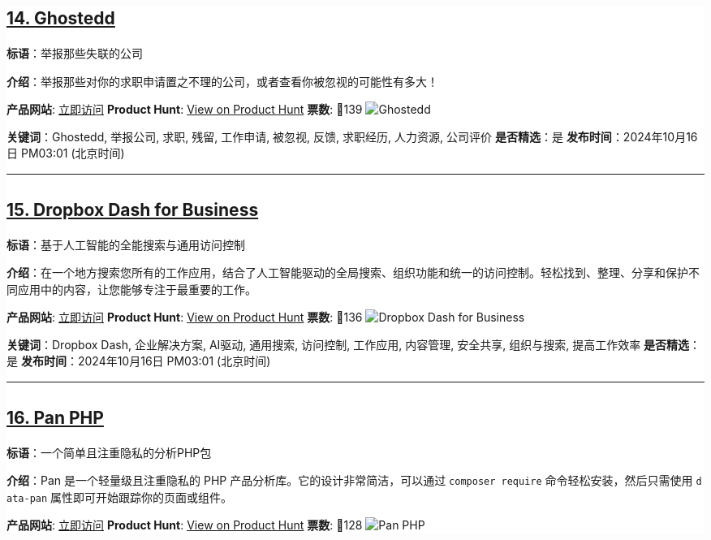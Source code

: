 
## [14. Ghostedd](https://www.producthunt.com/posts/ghostedd?utm_campaign=producthunt-api&utm_medium=api-v2&utm_source=Application%3A+phdaily+%28ID%3A+140231%29)
**标语**：举报那些失联的公司

**介绍**：举报那些对你的求职申请置之不理的公司，或者查看你被忽视的可能性有多大！

**产品网站**: [立即访问](https://www.producthunt.com/r/V6RDUNL6G4UK2I?utm_campaign=producthunt-api&utm_medium=api-v2&utm_source=Application%3A+phdaily+%28ID%3A+140231%29)
**Product Hunt**: [View on Product Hunt](https://www.producthunt.com/posts/ghostedd?utm_campaign=producthunt-api&utm_medium=api-v2&utm_source=Application%3A+phdaily+%28ID%3A+140231%29)
**票数**: 🔺139
![Ghostedd](https://ph-files.imgix.net/d847ede8-6362-4cd5-b757-bc4f98f353e0.png?auto=format&fit=crop&frame=1&h=512&w=1024)

**关键词**：Ghostedd, 举报公司, 求职, 残留, 工作申请, 被忽视, 反馈, 求职经历, 人力资源, 公司评价
**是否精选**：是
**发布时间**：2024年10月16日 PM03:01 (北京时间)

---

## [15. Dropbox Dash for Business](https://www.producthunt.com/posts/dropbox-dash-for-business?utm_campaign=producthunt-api&utm_medium=api-v2&utm_source=Application%3A+phdaily+%28ID%3A+140231%29)
**标语**：基于人工智能的全能搜索与通用访问控制

**介绍**：在一个地方搜索您所有的工作应用，结合了人工智能驱动的全局搜索、组织功能和统一的访问控制。轻松找到、整理、分享和保护不同应用中的内容，让您能够专注于最重要的工作。

**产品网站**: [立即访问](https://www.producthunt.com/r/AECFX2LCHKMCKF?utm_campaign=producthunt-api&utm_medium=api-v2&utm_source=Application%3A+phdaily+%28ID%3A+140231%29)
**Product Hunt**: [View on Product Hunt](https://www.producthunt.com/posts/dropbox-dash-for-business?utm_campaign=producthunt-api&utm_medium=api-v2&utm_source=Application%3A+phdaily+%28ID%3A+140231%29)
**票数**: 🔺136
![Dropbox Dash for Business](https://ph-files.imgix.net/4ce7b1fb-b0ba-4c03-ab78-772162524454.png?auto=format&fit=crop&frame=1&h=512&w=1024)

**关键词**：Dropbox Dash, 企业解决方案, AI驱动, 通用搜索, 访问控制, 工作应用, 内容管理, 安全共享, 组织与搜索, 提高工作效率
**是否精选**：是
**发布时间**：2024年10月16日 PM03:01 (北京时间)

---

## [16. Pan PHP](https://www.producthunt.com/posts/pan-php?utm_campaign=producthunt-api&utm_medium=api-v2&utm_source=Application%3A+phdaily+%28ID%3A+140231%29)
**标语**：一个简单且注重隐私的分析PHP包

**介绍**：Pan 是一个轻量级且注重隐私的 PHP 产品分析库。它的设计非常简洁，可以通过 `composer require` 命令轻松安装，然后只需使用 `data-pan` 属性即可开始跟踪你的页面或组件。

**产品网站**: [立即访问](https://www.producthunt.com/r/4GWG2ZXIZG32ES?utm_campaign=producthunt-api&utm_medium=api-v2&utm_source=Application%3A+phdaily+%28ID%3A+140231%29)
**Product Hunt**: [View on Product Hunt](https://www.producthunt.com/posts/pan-php?utm_campaign=producthunt-api&utm_medium=api-v2&utm_source=Application%3A+phdaily+%28ID%3A+140231%29)
**票数**: 🔺128
![Pan PHP](https://ph-files.imgix.net/e6bba8ec-f720-479d-8fb2-8a4f97a9012e.png?auto=format&fit=crop&frame=1&h=512&w=1024)
